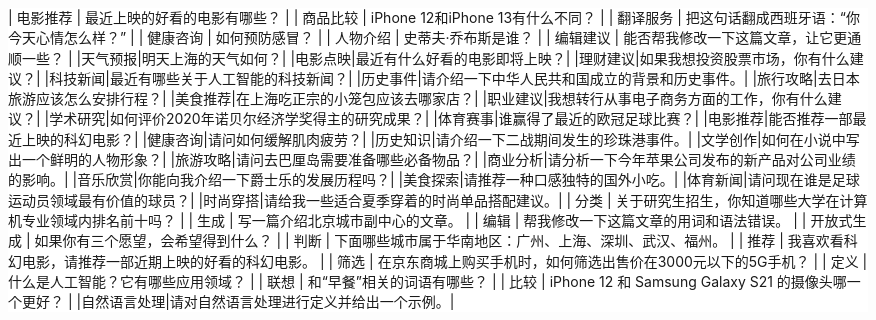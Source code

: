 | 电影推荐 | 最近上映的好看的电影有哪些？ |
| 商品比较 | iPhone 12和iPhone 13有什么不同？ |
| 翻译服务 | 把这句话翻成西班牙语：“你今天心情怎么样？” |
| 健康咨询 | 如何预防感冒？ |
| 人物介绍 | 史蒂夫·乔布斯是谁？ |
| 编辑建议 | 能否帮我修改一下这篇文章，让它更通顺一些？ |
|天气预报|明天上海的天气如何？|
|电影点映|最近有什么好看的电影即将上映？|
|理财建议|如果我想投资股票市场，你有什么建议？|
|科技新闻|最近有哪些关于人工智能的科技新闻？|
|历史事件|请介绍一下中华人民共和国成立的背景和历史事件。|
|旅行攻略|去日本旅游应该怎么安排行程？|
|美食推荐|在上海吃正宗的小笼包应该去哪家店？|
|职业建议|我想转行从事电子商务方面的工作，你有什么建议？|
|学术研究|如何评价2020年诺贝尔经济学奖得主的研究成果？|
|体育赛事|谁赢得了最近的欧冠足球比赛？|
|电影推荐|能否推荐一部最近上映的科幻电影？|
|健康咨询|请问如何缓解肌肉疲劳？|
|历史知识|请介绍一下二战期间发生的珍珠港事件。|
|文学创作|如何在小说中写出一个鲜明的人物形象？|
|旅游攻略|请问去巴厘岛需要准备哪些必备物品？|
|商业分析|请分析一下今年苹果公司发布的新产品对公司业绩的影响。|
|音乐欣赏|你能向我介绍一下爵士乐的发展历程吗？|
|美食探索|请推荐一种口感独特的国外小吃。|
|体育新闻|请问现在谁是足球运动员领域最有价值的球员？|
|时尚穿搭|请给我一些适合夏季穿着的时尚单品搭配建议。|
| 分类 | 关于研究生招生，你知道哪些大学在计算机专业领域内排名前十吗？ |
| 生成 | 写一篇介绍北京城市副中心的文章。 |
| 编辑 | 帮我修改一下这篇文章的用词和语法错误。 |
| 开放式生成 | 如果你有三个愿望，会希望得到什么？ |
| 判断 | 下面哪些城市属于华南地区：广州、上海、深圳、武汉、福州。 |
| 推荐 | 我喜欢看科幻电影，请推荐一部近期上映的好看的科幻电影。 |
| 筛选 | 在京东商城上购买手机时，如何筛选出售价在3000元以下的5G手机？ |
| 定义 | 什么是人工智能？它有哪些应用领域？ |
| 联想 | 和“早餐”相关的词语有哪些？ |
| 比较 | iPhone 12 和 Samsung Galaxy S21 的摄像头哪一个更好？ |
|自然语言处理|请对自然语言处理进行定义并给出一个示例。|